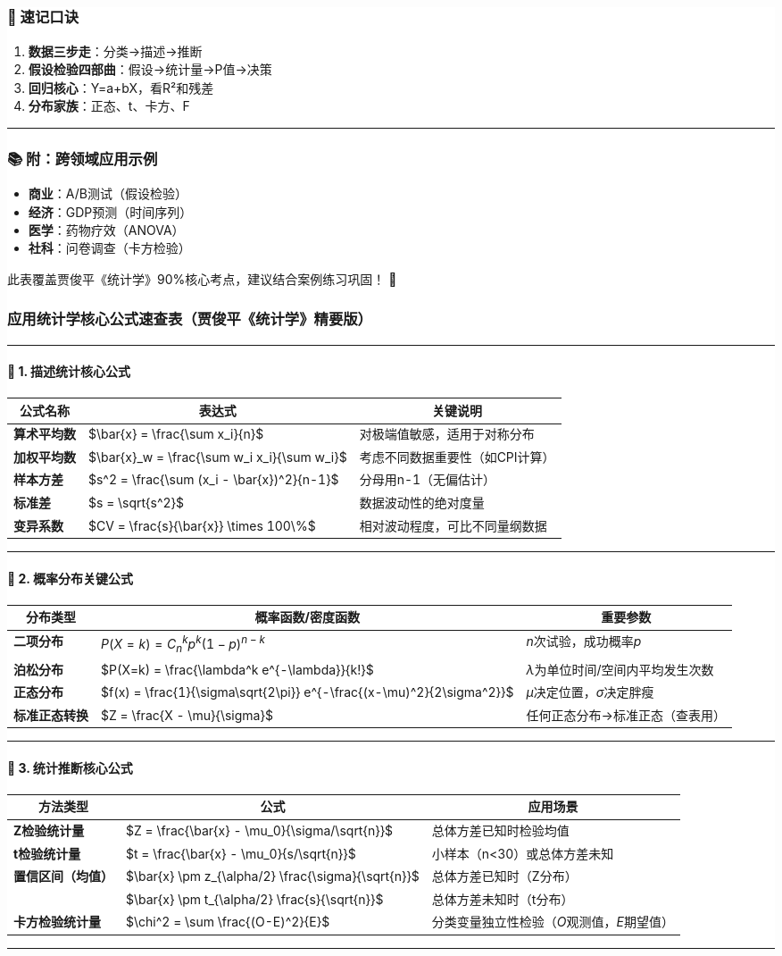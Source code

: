 
### **🔑 速记口诀**  
1. **数据三步走**：分类→描述→推断  
2. **假设检验四部曲**：假设→统计量→P值→决策  
3. **回归核心**：Y=a+bX，看R²和残差  
4. **分布家族**：正态、t、卡方、F  

---

### **📚 附：跨领域应用示例**  
- **商业**：A/B测试（假设检验）  
- **经济**：GDP预测（时间序列）  
- **医学**：药物疗效（ANOVA）  
- **社科**：问卷调查（卡方检验）  

此表覆盖贾俊平《统计学》90%核心考点，建议结合案例练习巩固！ 🚀


### **应用统计学核心公式速查表（贾俊平《统计学》精要版）**

---

#### **📌 1. 描述统计核心公式**
| **公式名称**       | **表达式**                          | **关键说明**                                                                 |
|--------------------|-----------------------------------|----------------------------------------------------------------------------|
| **算术平均数**     | $\bar{x} = \frac{\sum x_i}{n}$    | 对极端值敏感，适用于对称分布                                               |
| **加权平均数**     | $\bar{x}_w = \frac{\sum w_i x_i}{\sum w_i}$ | 考虑不同数据重要性（如CPI计算）                                           |
| **样本方差**       | $s^2 = \frac{\sum (x_i - \bar{x})^2}{n-1}$ | 分母用n-1（无偏估计）                                                    |
| **标准差**         | $s = \sqrt{s^2}$                  | 数据波动性的绝对度量                                                       |
| **变异系数**       | $CV = \frac{s}{\bar{x}} \times 100\%$ | 相对波动程度，可比不同量纲数据                                            |

---

#### **📌 2. 概率分布关键公式**
| **分布类型**       | **概率函数/密度函数**              | **重要参数**                                                              |
|--------------------|-----------------------------------|--------------------------------------------------------------------------|
| **二项分布**       | $P(X=k) = C_n^k p^k (1-p)^{n-k}$  | $n$次试验，成功概率$p$                                                   |
| **泊松分布**       | $P(X=k) = \frac{\lambda^k e^{-\lambda}}{k!}$ | $\lambda$为单位时间/空间内平均发生次数                                   |
| **正态分布**       | $f(x) = \frac{1}{\sigma\sqrt{2\pi}} e^{-\frac{(x-\mu)^2}{2\sigma^2}}$ | $\mu$决定位置，$\sigma$决定胖瘦                                          |
| **标准正态转换**   | $Z = \frac{X - \mu}{\sigma}$       | 任何正态分布→标准正态（查表用）                                           |

---

#### **📌 3. 统计推断核心公式**
| **方法类型**       | **公式**                          | **应用场景**                                                             |
|--------------------|-----------------------------------|--------------------------------------------------------------------------|
| **Z检验统计量**    | $Z = \frac{\bar{x} - \mu_0}{\sigma/\sqrt{n}}$ | 总体方差已知时检验均值                                                   |
| **t检验统计量**    | $t = \frac{\bar{x} - \mu_0}{s/\sqrt{n}}$      | 小样本（n<30）或总体方差未知                                             |
| **置信区间（均值）** | $\bar{x} \pm z_{\alpha/2} \frac{\sigma}{\sqrt{n}}$ | 总体方差已知时（Z分布）                                                 |
|                    | $\bar{x} \pm t_{\alpha/2} \frac{s}{\sqrt{n}}$    | 总体方差未知时（t分布）                                                 |
| **卡方检验统计量** | $\chi^2 = \sum \frac{(O-E)^2}{E}$ | 分类变量独立性检验（$O$观测值，$E$期望值）                               |

---